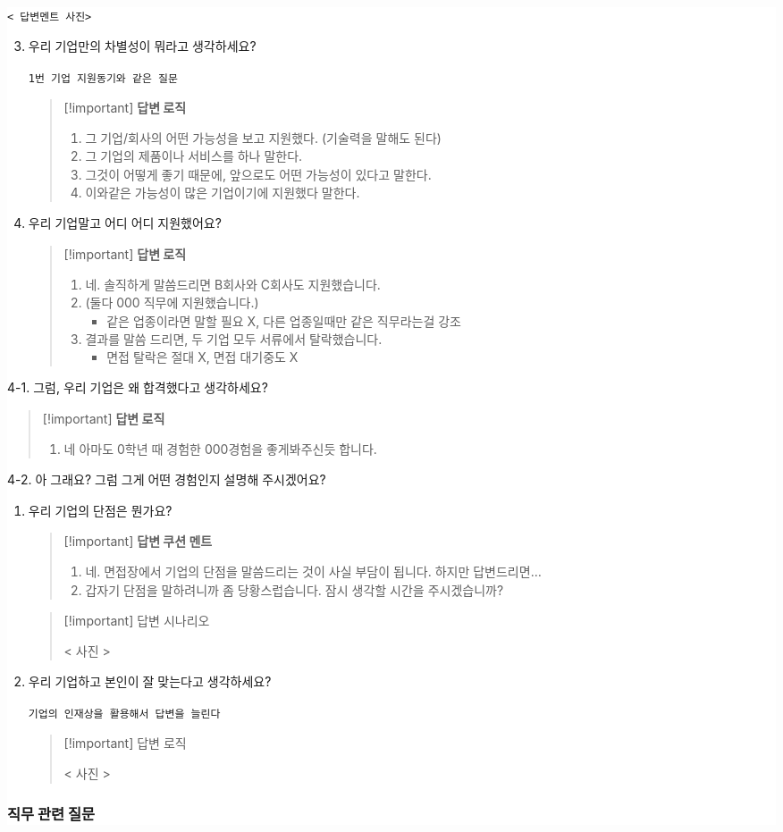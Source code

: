     < 답변멘트 사진>
    
3. 우리 기업만의 차별성이 뭐라고 생각하세요?
    
    `1번 기업 지원동기와 같은 질문`
    
    > [!important] **답변 로직**
    > 
    > 1. 그 기업/회사의 어떤 가능성을 보고 지원했다. (기술력을 말해도 된다)
    > 2. 그 기업의 제품이나 서비스를 하나 말한다.
    > 3. 그것이 어떻게 좋기 때문에, 앞으로도 어떤 가능성이 있다고 말한다.
    > 4. 이와같은 가능성이 많은 기업이기에 지원했다 말한다.
    
4. 우리 기업말고 어디 어디 지원했어요?
    
    > [!important] **답변 로직**
    > 
    > 1. 네. 솔직하게 말씀드리면 B회사와 C회사도 지원했습니다.
    > 2. (둘다 000 직무에 지원했습니다.)
    >     - 같은 업종이라면 말할 필요 X, 다른 업종일때만 같은 직무라는걸 강조
    > 3. 결과를 말씀 드리면, 두 기업 모두 서류에서 탈락했습니다.
    >     - 면접 탈락은 절대 X, 면접 대기중도 X
    

4-1. 그럼, 우리 기업은 왜 합격했다고 생각하세요?

> [!important] **답변 로직**
> 
> 1. 네 아마도 0학년 때 경험한 000경험을 좋게봐주신듯 합니다.

  

4-2. 아 그래요? 그럼 그게 어떤 경험인지 설명해 주시겠어요?

  

1. 우리 기업의 단점은 뭔가요?
    
    > [!important] **답변 쿠션 멘트**
    > 
    > 1. 네. 면접장에서 기업의 단점을 말씀드리는 것이 사실 부담이 됩니다. 하지만 답변드리면…
    > 2. 갑자기 단점을 말하려니까 좀 당황스럽습니다. 잠시 생각할 시간을 주시겠습니까?
    
    > [!important] 답변 시나리오
    > 
    > < 사진 >
    
2. 우리 기업하고 본인이 잘 맞는다고 생각하세요?
    
    `기업의 인재상을 활용해서 답변을 늘린다`
    
    > [!important] 답변 로직
    > 
    > < 사진 >
    

  

  

### 직무 관련 질문

